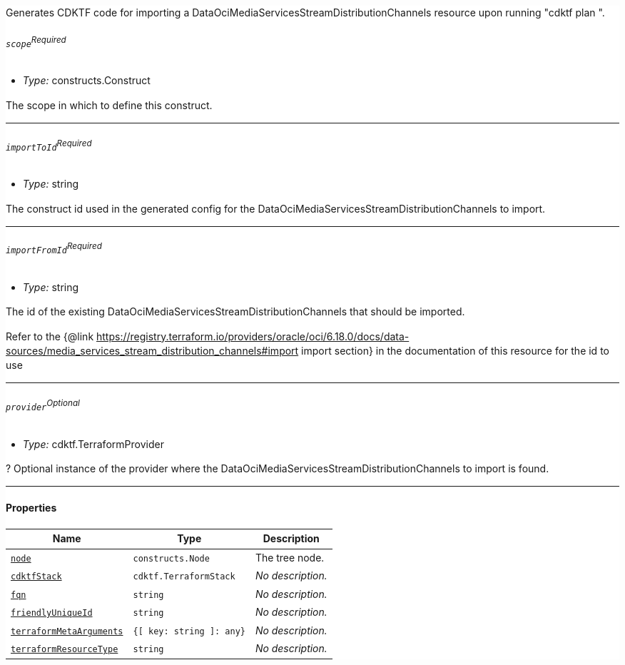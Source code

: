 Generates CDKTF code for importing a DataOciMediaServicesStreamDistributionChannels resource upon running "cdktf plan <stack-name>".

###### `scope`<sup>Required</sup> <a name="scope" id="rhizo-co-terraform-provider-oci.dataOciMediaServicesStreamDistributionChannels.DataOciMediaServicesStreamDistributionChannels.generateConfigForImport.parameter.scope"></a>

- *Type:* constructs.Construct

The scope in which to define this construct.

---

###### `importToId`<sup>Required</sup> <a name="importToId" id="rhizo-co-terraform-provider-oci.dataOciMediaServicesStreamDistributionChannels.DataOciMediaServicesStreamDistributionChannels.generateConfigForImport.parameter.importToId"></a>

- *Type:* string

The construct id used in the generated config for the DataOciMediaServicesStreamDistributionChannels to import.

---

###### `importFromId`<sup>Required</sup> <a name="importFromId" id="rhizo-co-terraform-provider-oci.dataOciMediaServicesStreamDistributionChannels.DataOciMediaServicesStreamDistributionChannels.generateConfigForImport.parameter.importFromId"></a>

- *Type:* string

The id of the existing DataOciMediaServicesStreamDistributionChannels that should be imported.

Refer to the {@link https://registry.terraform.io/providers/oracle/oci/6.18.0/docs/data-sources/media_services_stream_distribution_channels#import import section} in the documentation of this resource for the id to use

---

###### `provider`<sup>Optional</sup> <a name="provider" id="rhizo-co-terraform-provider-oci.dataOciMediaServicesStreamDistributionChannels.DataOciMediaServicesStreamDistributionChannels.generateConfigForImport.parameter.provider"></a>

- *Type:* cdktf.TerraformProvider

? Optional instance of the provider where the DataOciMediaServicesStreamDistributionChannels to import is found.

---

#### Properties <a name="Properties" id="Properties"></a>

| **Name** | **Type** | **Description** |
| --- | --- | --- |
| <code><a href="#rhizo-co-terraform-provider-oci.dataOciMediaServicesStreamDistributionChannels.DataOciMediaServicesStreamDistributionChannels.property.node">node</a></code> | <code>constructs.Node</code> | The tree node. |
| <code><a href="#rhizo-co-terraform-provider-oci.dataOciMediaServicesStreamDistributionChannels.DataOciMediaServicesStreamDistributionChannels.property.cdktfStack">cdktfStack</a></code> | <code>cdktf.TerraformStack</code> | *No description.* |
| <code><a href="#rhizo-co-terraform-provider-oci.dataOciMediaServicesStreamDistributionChannels.DataOciMediaServicesStreamDistributionChannels.property.fqn">fqn</a></code> | <code>string</code> | *No description.* |
| <code><a href="#rhizo-co-terraform-provider-oci.dataOciMediaServicesStreamDistributionChannels.DataOciMediaServicesStreamDistributionChannels.property.friendlyUniqueId">friendlyUniqueId</a></code> | <code>string</code> | *No description.* |
| <code><a href="#rhizo-co-terraform-provider-oci.dataOciMediaServicesStreamDistributionChannels.DataOciMediaServicesStreamDistributionChannels.property.terraformMetaArguments">terraformMetaArguments</a></code> | <code>{[ key: string ]: any}</code> | *No description.* |
| <code><a href="#rhizo-co-terraform-provider-oci.dataOciMediaServicesStreamDistributionChannels.DataOciMediaServicesStreamDistributionChannels.property.terraformResourceType">terraformResourceType</a></code> | <code>string</code> | *No description.* |